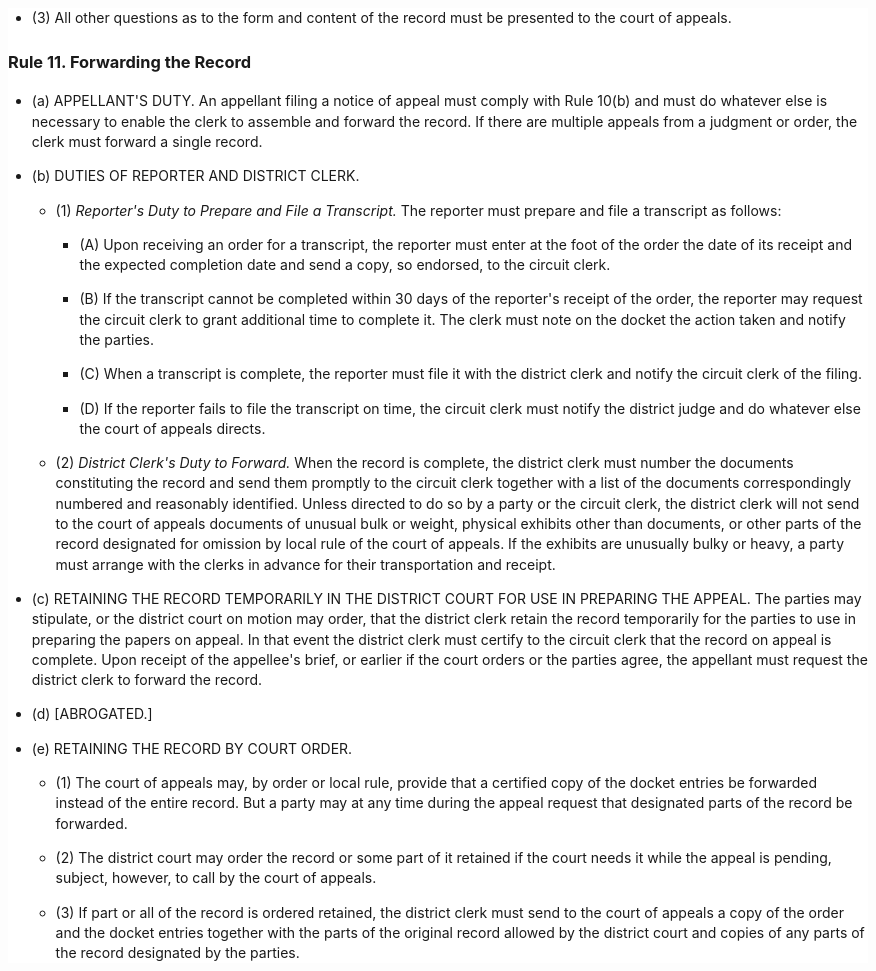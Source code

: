   * (3) All other questions as to the form and content of the record must be presented to the court of appeals.

### Rule 11. Forwarding the Record
* (a) APPELLANT'S DUTY. An appellant filing a notice of appeal must comply with Rule 10(b) and must do whatever else is necessary to enable the clerk to assemble and forward the record. If there are multiple appeals from a judgment or order, the clerk must forward a single record.

* (b) DUTIES OF REPORTER AND DISTRICT CLERK.

  * (1) _Reporter's Duty to Prepare and File a Transcript._ The reporter must prepare and file a transcript as follows:

    * (A) Upon receiving an order for a transcript, the reporter must enter at the foot of the order the date of its receipt and the expected completion date and send a copy, so endorsed, to the circuit clerk.

    * (B) If the transcript cannot be completed within 30 days of the reporter's receipt of the order, the reporter may request the circuit clerk to grant additional time to complete it. The clerk must note on the docket the action taken and notify the parties.

    * (C) When a transcript is complete, the reporter must file it with the district clerk and notify the circuit clerk of the filing.

    * (D) If the reporter fails to file the transcript on time, the circuit clerk must notify the district judge and do whatever else the court of appeals directs.


  * (2) _District Clerk's Duty to Forward._ When the record is complete, the district clerk must number the documents constituting the record and send them promptly to the circuit clerk together with a list of the documents correspondingly numbered and reasonably identified. Unless directed to do so by a party or the circuit clerk, the district clerk will not send to the court of appeals documents of unusual bulk or weight, physical exhibits other than documents, or other parts of the record designated for omission by local rule of the court of appeals. If the exhibits are unusually bulky or heavy, a party must arrange with the clerks in advance for their transportation and receipt.


* (c) RETAINING THE RECORD TEMPORARILY IN THE DISTRICT COURT FOR USE IN PREPARING THE APPEAL. The parties may stipulate, or the district court on motion may order, that the district clerk retain the record temporarily for the parties to use in preparing the papers on appeal. In that event the district clerk must certify to the circuit clerk that the record on appeal is complete. Upon receipt of the appellee's brief, or earlier if the court orders or the parties agree, the appellant must request the district clerk to forward the record.

* (d) [ABROGATED.]

* (e) RETAINING THE RECORD BY COURT ORDER.

  * (1) The court of appeals may, by order or local rule, provide that a certified copy of the docket entries be forwarded instead of the entire record. But a party may at any time during the appeal request that designated parts of the record be forwarded.

  * (2) The district court may order the record or some part of it retained if the court needs it while the appeal is pending, subject, however, to call by the court of appeals.

  * (3) If part or all of the record is ordered retained, the district clerk must send to the court of appeals a copy of the order and the docket entries together with the parts of the original record allowed by the district court and copies of any parts of the record designated by the parties.
